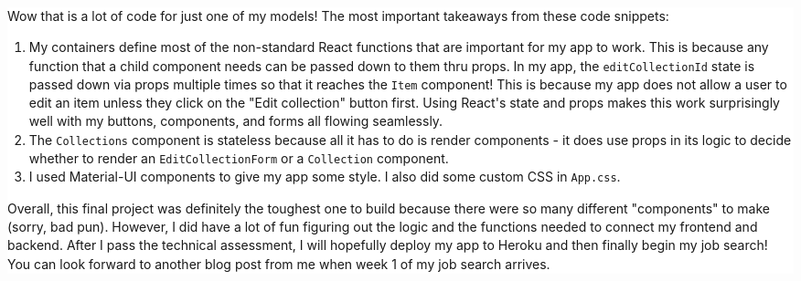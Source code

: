 Wow that is a lot of code for just one of my models! The most important takeaways from these code snippets:
1. My containers define most of the non-standard React functions that are important for my app to work. This is because any function that a child component needs can be passed down to them thru props. In my app, the ```editCollectionId``` state is passed down via props multiple times so that it reaches the ```Item``` component! This is because my app does not allow a user to edit an item unless they click on the "Edit collection" button first. Using React's state and props makes this work surprisingly well with my buttons, components, and forms all flowing seamlessly.
2. The ```Collections``` component is stateless because all it has to do is render components - it does use props in its logic to decide whether to render an ```EditCollectionForm``` or a ```Collection``` component.
3. I used Material-UI components to give my app some style. I also did some custom CSS in ```App.css```.

Overall, this final project was definitely the toughest one to build because there were so many different "components" to make (sorry, bad pun). However, I did have a lot of fun figuring out the logic and the functions needed to connect my frontend and backend. After I pass the technical assessment, I will hopefully deploy my app to Heroku and then finally begin my job search! You can look forward to another blog post from me when week 1 of my job search arrives.
